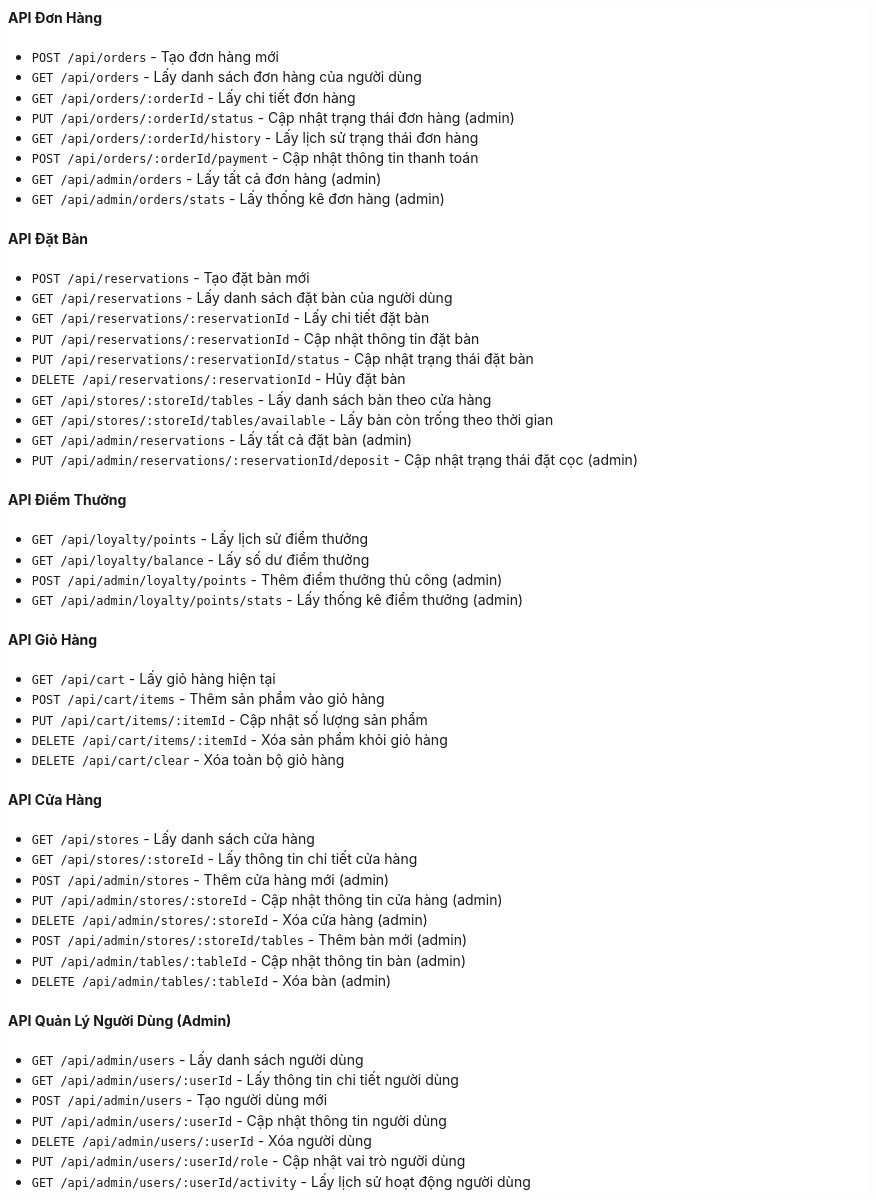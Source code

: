 #### API Đơn Hàng
- `POST /api/orders` - Tạo đơn hàng mới
- `GET /api/orders` - Lấy danh sách đơn hàng của người dùng
- `GET /api/orders/:orderId` - Lấy chi tiết đơn hàng
- `PUT /api/orders/:orderId/status` - Cập nhật trạng thái đơn hàng (admin)
- `GET /api/orders/:orderId/history` - Lấy lịch sử trạng thái đơn hàng
- `POST /api/orders/:orderId/payment` - Cập nhật thông tin thanh toán
- `GET /api/admin/orders` - Lấy tất cả đơn hàng (admin)
- `GET /api/admin/orders/stats` - Lấy thống kê đơn hàng (admin)

#### API Đặt Bàn
- `POST /api/reservations` - Tạo đặt bàn mới
- `GET /api/reservations` - Lấy danh sách đặt bàn của người dùng
- `GET /api/reservations/:reservationId` - Lấy chi tiết đặt bàn
- `PUT /api/reservations/:reservationId` - Cập nhật thông tin đặt bàn
- `PUT /api/reservations/:reservationId/status` - Cập nhật trạng thái đặt bàn
- `DELETE /api/reservations/:reservationId` - Hủy đặt bàn
- `GET /api/stores/:storeId/tables` - Lấy danh sách bàn theo cửa hàng
- `GET /api/stores/:storeId/tables/available` - Lấy bàn còn trống theo thời gian
- `GET /api/admin/reservations` - Lấy tất cả đặt bàn (admin)
- `PUT /api/admin/reservations/:reservationId/deposit` - Cập nhật trạng thái đặt cọc (admin)

#### API Điểm Thưởng
- `GET /api/loyalty/points` - Lấy lịch sử điểm thưởng
- `GET /api/loyalty/balance` - Lấy số dư điểm thưởng
- `POST /api/admin/loyalty/points` - Thêm điểm thưởng thủ công (admin)
- `GET /api/admin/loyalty/points/stats` - Lấy thống kê điểm thưởng (admin)

#### API Giỏ Hàng
- `GET /api/cart` - Lấy giỏ hàng hiện tại
- `POST /api/cart/items` - Thêm sản phẩm vào giỏ hàng
- `PUT /api/cart/items/:itemId` - Cập nhật số lượng sản phẩm
- `DELETE /api/cart/items/:itemId` - Xóa sản phẩm khỏi giỏ hàng
- `DELETE /api/cart/clear` - Xóa toàn bộ giỏ hàng

#### API Cửa Hàng
- `GET /api/stores` - Lấy danh sách cửa hàng
- `GET /api/stores/:storeId` - Lấy thông tin chi tiết cửa hàng
- `POST /api/admin/stores` - Thêm cửa hàng mới (admin)
- `PUT /api/admin/stores/:storeId` - Cập nhật thông tin cửa hàng (admin)
- `DELETE /api/admin/stores/:storeId` - Xóa cửa hàng (admin)
- `POST /api/admin/stores/:storeId/tables` - Thêm bàn mới (admin)
- `PUT /api/admin/tables/:tableId` - Cập nhật thông tin bàn (admin)
- `DELETE /api/admin/tables/:tableId` - Xóa bàn (admin)

#### API Quản Lý Người Dùng (Admin)
- `GET /api/admin/users` - Lấy danh sách người dùng
- `GET /api/admin/users/:userId` - Lấy thông tin chi tiết người dùng
- `POST /api/admin/users` - Tạo người dùng mới
- `PUT /api/admin/users/:userId` - Cập nhật thông tin người dùng
- `DELETE /api/admin/users/:userId` - Xóa người dùng
- `PUT /api/admin/users/:userId/role` - Cập nhật vai trò người dùng
- `GET /api/admin/users/:userId/activity` - Lấy lịch sử hoạt động người dùng
